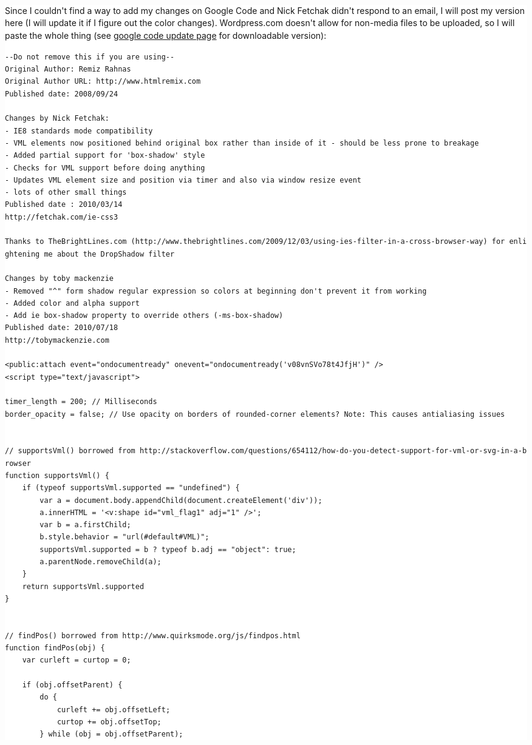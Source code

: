 Since I couldn't find a way to add my changes on Google Code and Nick Fetchak didn't respond to an email, I will post my version here (I will update it if I figure out the color changes).  Wordpress.com doesn't allow for non-media files to be uploaded, so I will paste the whole thing (see [google code update page](http://code.google.com/p/box-shadow/issues/detail?id=1) for downloadable version):

``` htc
--Do not remove this if you are using--
Original Author: Remiz Rahnas
Original Author URL: http://www.htmlremix.com
Published date: 2008/09/24

Changes by Nick Fetchak:
- IE8 standards mode compatibility
- VML elements now positioned behind original box rather than inside of it - should be less prone to breakage
- Added partial support for 'box-shadow' style
- Checks for VML support before doing anything
- Updates VML element size and position via timer and also via window resize event
- lots of other small things
Published date : 2010/03/14
http://fetchak.com/ie-css3

Thanks to TheBrightLines.com (http://www.thebrightlines.com/2009/12/03/using-ies-filter-in-a-cross-browser-way) for enlightening me about the DropShadow filter

Changes by toby mackenzie
- Removed "^" form shadow regular expression so colors at beginning don't prevent it from working
- Added color and alpha support
- Add ie box-shadow property to override others (-ms-box-shadow)
Published date: 2010/07/18
http://tobymackenzie.com

<public:attach event="ondocumentready" onevent="ondocumentready('v08vnSVo78t4JfjH')" />
<script type="text/javascript">

timer_length = 200; // Milliseconds
border_opacity = false; // Use opacity on borders of rounded-corner elements? Note: This causes antialiasing issues


// supportsVml() borrowed from http://stackoverflow.com/questions/654112/how-do-you-detect-support-for-vml-or-svg-in-a-browser
function supportsVml() {
	if (typeof supportsVml.supported == "undefined") {
		var a = document.body.appendChild(document.createElement('div'));
		a.innerHTML = '<v:shape id="vml_flag1" adj="1" />';
		var b = a.firstChild;
		b.style.behavior = "url(#default#VML)";
		supportsVml.supported = b ? typeof b.adj == "object": true;
		a.parentNode.removeChild(a);
	}
	return supportsVml.supported
}


// findPos() borrowed from http://www.quirksmode.org/js/findpos.html
function findPos(obj) {
	var curleft = curtop = 0;

	if (obj.offsetParent) {
		do {
			curleft += obj.offsetLeft;
			curtop += obj.offsetTop;
		} while (obj = obj.offsetParent);
```